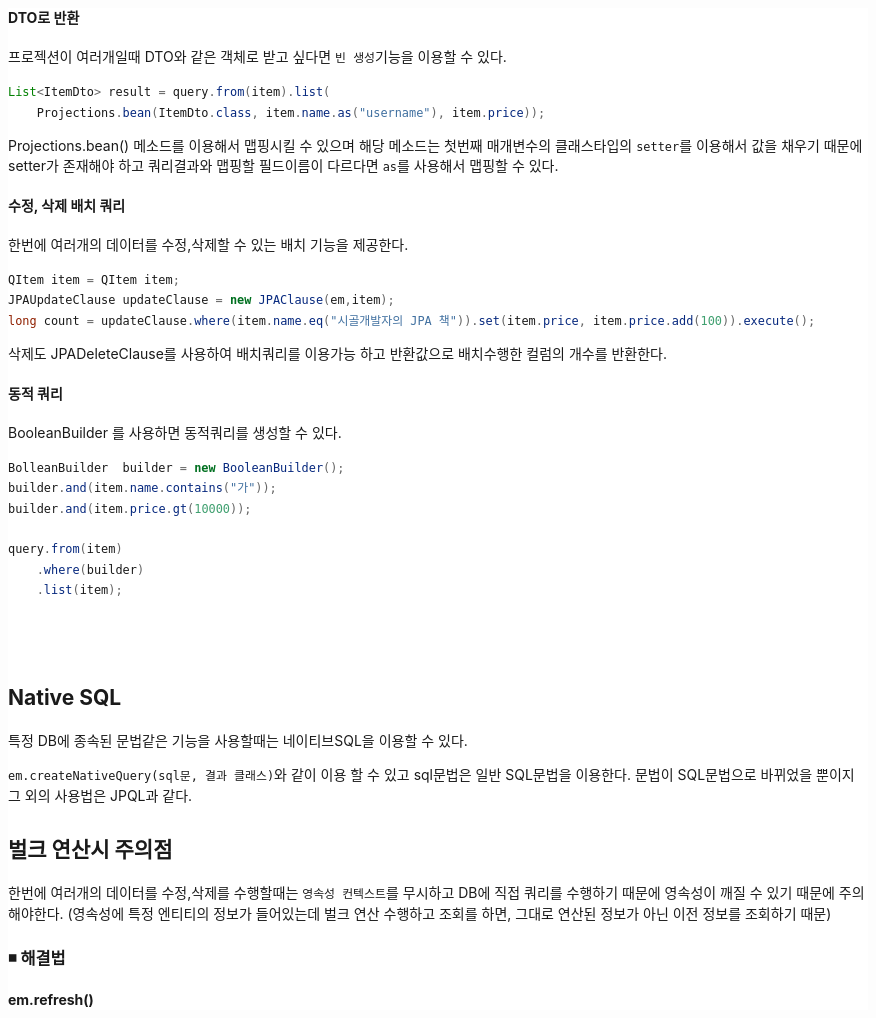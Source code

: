 #### DTO로 반환

프로젝션이 여러개일때 DTO와 같은 객체로 받고 싶다면 `빈 생성`기능을 이용할 수 있다.

```java
List<ItemDto> result = query.from(item).list(
    Projections.bean(ItemDto.class, item.name.as("username"), item.price));
```

Projections.bean() 메소드를 이용해서 맵핑시킬 수 있으며 해당 메소드는 첫번째 매개변수의 클래스타입의 `setter`를 이용해서 값을 채우기 때문에 setter가 존재해야 하고 쿼리결과와 맵핑할 필드이름이 다르다면 `as`를 사용해서 맵핑할 수 있다.

#### 수정, 삭제 배치 쿼리

한번에 여러개의 데이터를 수정,삭제할 수 있는 배치 기능을 제공한다.

```java
QItem item = QItem item;
JPAUpdateClause updateClause = new JPAClause(em,item);
long count = updateClause.where(item.name.eq("시골개발자의 JPA 책")).set(item.price, item.price.add(100)).execute();
```

삭제도 JPADeleteClause를 사용하여 배치쿼리를 이용가능 하고 반환값으로 배치수행한 컬럼의 개수를 반환한다.

#### 동적 쿼리

BooleanBuilder 를 사용하면 동적쿼리를 생성할 수 있다.

```java
BolleanBuilder  builder = new BooleanBuilder();
builder.and(item.name.contains("가"));
builder.and(item.price.gt(10000));

query.from(item)
    .where(builder)
    .list(item);
```

<br><br>

## Native SQL

특정 DB에 종속된 문법같은 기능을 사용할때는 네이티브SQL을 이용할 수 있다.

`em.createNativeQuery(sql문, 결과 클래스)`와 같이 이용 할 수 있고 sql문법은 일반 SQL문법을 이용한다. 문법이 SQL문법으로 바뀌었을 뿐이지 그 외의 사용법은 JPQL과 같다.

## 벌크 연산시 주의점

한번에 여러개의 데이터를 수정,삭제를 수행할때는 `영속성 컨텍스트`를 무시하고 DB에 직접 쿼리를 수행하기 때문에 영속성이 깨질 수 있기 때문에 주의해야한다. (영속성에 특정 엔티티의 정보가 들어있는데 벌크 연산 수행하고 조회를 하면, 그대로 연산된 정보가 아닌 이전 정보를 조회하기 때문)

### ◾ 해결법

#### em.refresh()
